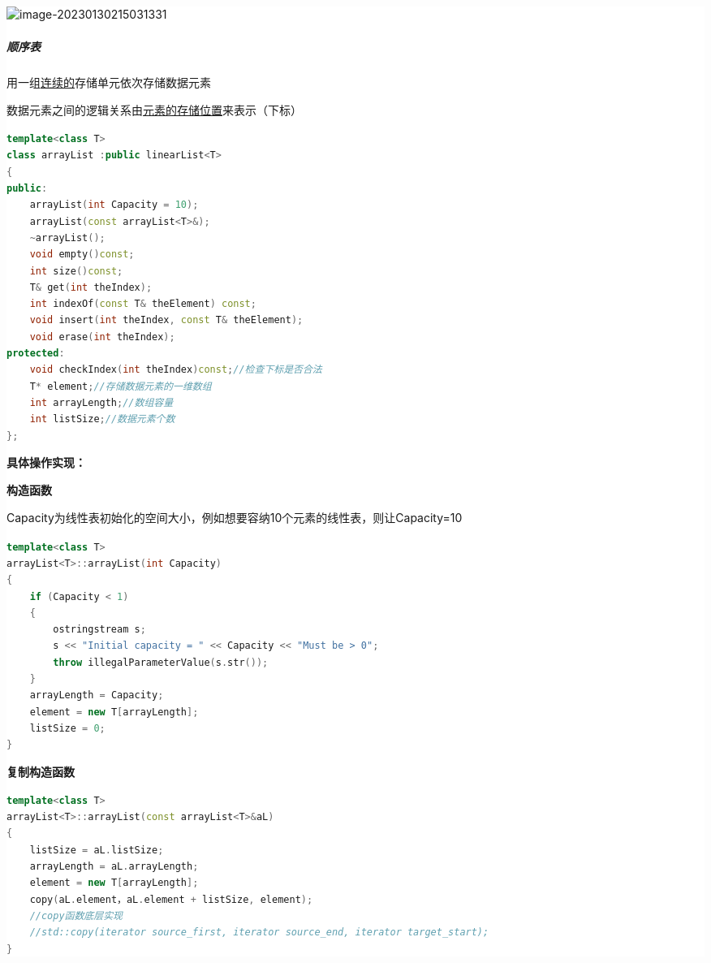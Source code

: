 ![image-20230130215031331](C:\Users\13712\AppData\Roaming\Typora\typora-user-images\image-20230130215031331.png)

##### 顺序表

用一组<u>连续的</u>存储单元依次存储数据元素

数据元素之间的逻辑关系由<u>元素的存储位置</u>来表示（下标）

```c++
template<class T>
class arrayList :public linearList<T>
{
public:
    arrayList(int Capacity = 10);
	arrayList(const arrayList<T>&);
	~arrayList();
	void empty()const;
	int size()const;
	T& get(int theIndex);
	int indexOf(const T& theElement) const;
	void insert(int theIndex, const T& theElement);
	void erase(int theIndex);
protected:
	void checkIndex(int theIndex)const;//检查下标是否合法
	T* element;//存储数据元素的一维数组
	int arrayLength;//数组容量
	int listSize;//数据元素个数
};
```

**具体操作实现：**

**构造函数**

Capacity为线性表初始化的空间大小，例如想要容纳10个元素的线性表，则让Capacity=10

```C++
template<class T>
arrayList<T>::arrayList(int Capacity)
{
	if (Capacity < 1)
	{
		ostringstream s;
		s << "Initial capacity = " << Capacity << "Must be > 0";
		throw illegalParameterValue(s.str());
	}
	arrayLength = Capacity;
	element = new T[arrayLength];
	listSize = 0;
}
```

**复制构造函数**

```c++
template<class T>
arrayList<T>::arrayList(const arrayList<T>&aL)
{
	listSize = aL.listSize;
	arrayLength = aL.arrayLength;
	element = new T[arrayLength];
	copy(aL.element，aL.element + listSize, element);
	//copy函数底层实现
	//std::copy(iterator source_first, iterator source_end, iterator target_start);
}
```
